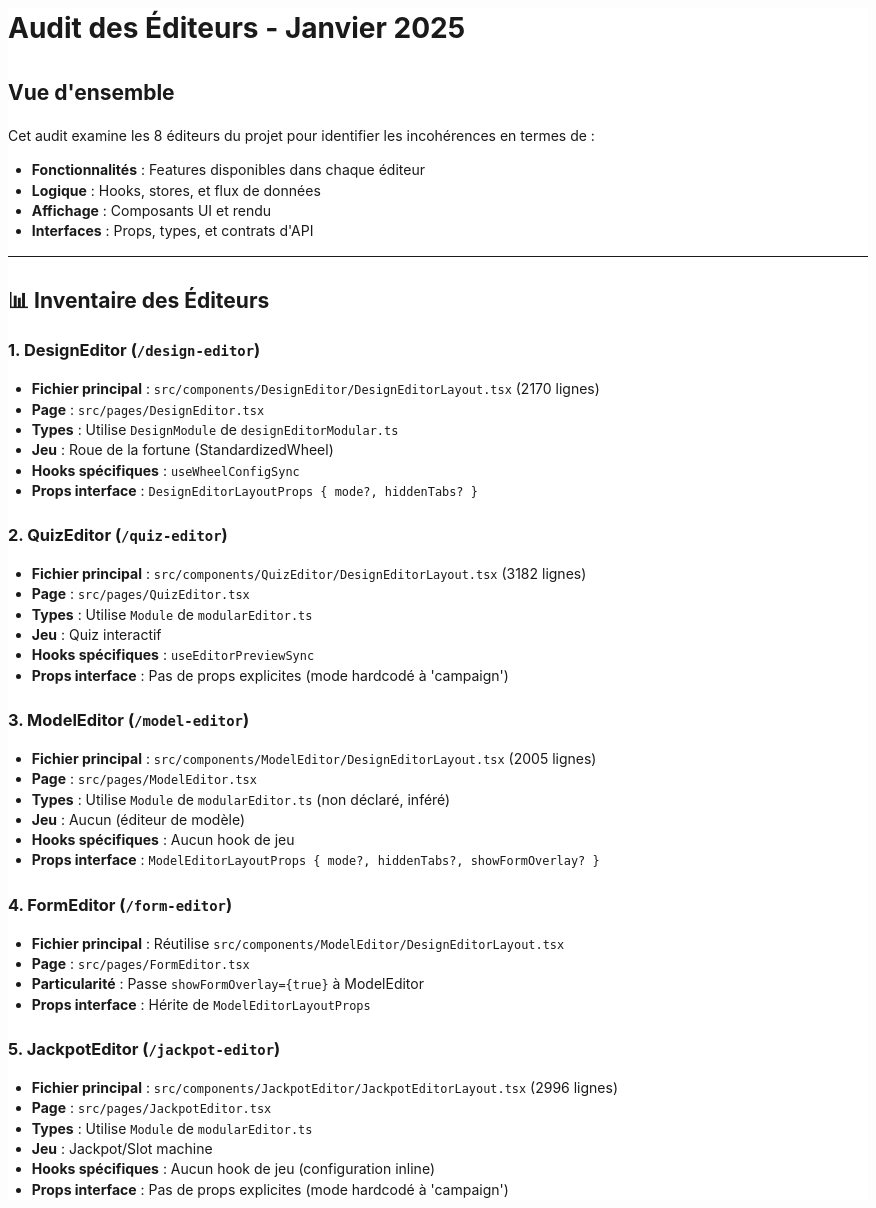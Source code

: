 # Audit des Éditeurs - Janvier 2025

## Vue d'ensemble

Cet audit examine les 8 éditeurs du projet pour identifier les incohérences en termes de :
- **Fonctionnalités** : Features disponibles dans chaque éditeur
- **Logique** : Hooks, stores, et flux de données
- **Affichage** : Composants UI et rendu
- **Interfaces** : Props, types, et contrats d'API

---

## 📊 Inventaire des Éditeurs

### 1. **DesignEditor** (`/design-editor`)
- **Fichier principal** : `src/components/DesignEditor/DesignEditorLayout.tsx` (2170 lignes)
- **Page** : `src/pages/DesignEditor.tsx`
- **Types** : Utilise `DesignModule` de `designEditorModular.ts`
- **Jeu** : Roue de la fortune (StandardizedWheel)
- **Hooks spécifiques** : `useWheelConfigSync`
- **Props interface** : `DesignEditorLayoutProps { mode?, hiddenTabs? }`

### 2. **QuizEditor** (`/quiz-editor`)
- **Fichier principal** : `src/components/QuizEditor/DesignEditorLayout.tsx` (3182 lignes)
- **Page** : `src/pages/QuizEditor.tsx`
- **Types** : Utilise `Module` de `modularEditor.ts`
- **Jeu** : Quiz interactif
- **Hooks spécifiques** : `useEditorPreviewSync`
- **Props interface** : Pas de props explicites (mode hardcodé à 'campaign')

### 3. **ModelEditor** (`/model-editor`)
- **Fichier principal** : `src/components/ModelEditor/DesignEditorLayout.tsx` (2005 lignes)
- **Page** : `src/pages/ModelEditor.tsx`
- **Types** : Utilise `Module` de `modularEditor.ts` (non déclaré, inféré)
- **Jeu** : Aucun (éditeur de modèle)
- **Hooks spécifiques** : Aucun hook de jeu
- **Props interface** : `ModelEditorLayoutProps { mode?, hiddenTabs?, showFormOverlay? }`

### 4. **FormEditor** (`/form-editor`)
- **Fichier principal** : Réutilise `src/components/ModelEditor/DesignEditorLayout.tsx`
- **Page** : `src/pages/FormEditor.tsx`
- **Particularité** : Passe `showFormOverlay={true}` à ModelEditor
- **Props interface** : Hérite de `ModelEditorLayoutProps`

### 5. **JackpotEditor** (`/jackpot-editor`)
- **Fichier principal** : `src/components/JackpotEditor/JackpotEditorLayout.tsx` (2996 lignes)
- **Page** : `src/pages/JackpotEditor.tsx`
- **Types** : Utilise `Module` de `modularEditor.ts`
- **Jeu** : Jackpot/Slot machine
- **Hooks spécifiques** : Aucun hook de jeu (configuration inline)
- **Props interface** : Pas de props explicites (mode hardcodé à 'campaign')
